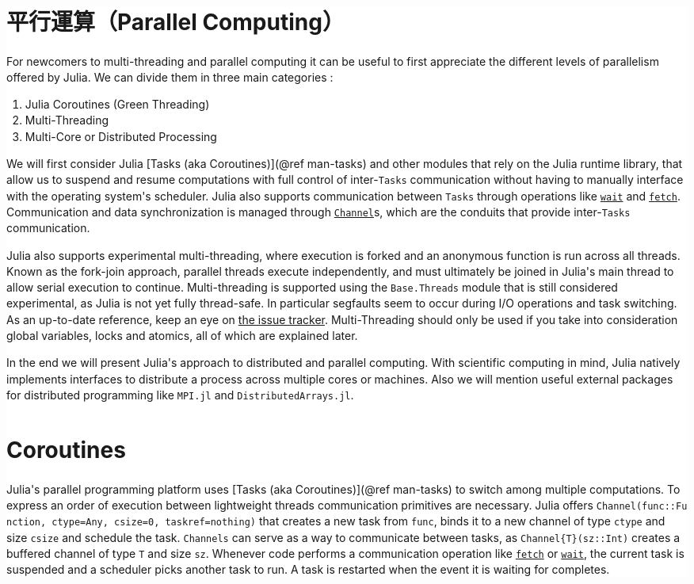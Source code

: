 # 平行運算（Parallel Computing）

For newcomers to multi-threading and parallel computing it can be useful to first appreciate
the different levels of parallelism offered by Julia. We can divide them in three main categories :

1. Julia Coroutines (Green Threading)
2. Multi-Threading
3. Multi-Core or Distributed Processing

We will first consider Julia [Tasks (aka Coroutines)](@ref man-tasks) and other modules that rely on the Julia runtime library, that allow us to suspend and resume computations with full control of inter-`Tasks` communication without having to manually interface with the operating system's scheduler.
Julia also supports communication between `Tasks` through operations like [`wait`](@ref) and [`fetch`](@ref).
Communication and data synchronization is managed through [`Channel`](@ref)s, which are the conduits
that provide inter-`Tasks` communication.

Julia also supports experimental multi-threading, where execution is forked and an anonymous function is run across all
threads.
Known as the fork-join approach, parallel threads execute independently, and must ultimately be joined in Julia's main thread to allow serial execution to continue.
Multi-threading is supported using the `Base.Threads` module that is still considered experimental, as Julia is
not yet fully thread-safe. In particular segfaults seem to occur during I/O operations and task switching.
As an up-to-date reference, keep an eye on [the issue tracker](https://github.com/JuliaLang/julia/issues?q=is%3Aopen+is%3Aissue+label%3Amultithreading).
Multi-Threading should only be used if you take into consideration global variables, locks and
atomics, all of which are explained later.

In the end we will present Julia's approach to distributed and parallel computing. With scientific computing
in mind, Julia natively implements interfaces to distribute a process across multiple cores or machines.
Also we will mention useful external packages for distributed programming like `MPI.jl` and `DistributedArrays.jl`.

# Coroutines

Julia's parallel programming platform uses [Tasks (aka Coroutines)](@ref man-tasks) to switch among multiple computations.
To express an order of execution between lightweight threads communication primitives are necessary.
Julia offers `Channel(func::Function, ctype=Any, csize=0, taskref=nothing)` that creates a new task from `func`,
binds it to a new channel of type `ctype` and size `csize` and schedule the task.
`Channels` can serve as a way to communicate between tasks, as `Channel{T}(sz::Int)` creates a buffered channel of type `T` and size `sz`.
Whenever code performs a communication operation like [`fetch`](@ref) or [`wait`](@ref),
the current task is suspended and a scheduler picks another task to run.
A task is restarted when the event it is waiting for completes.
